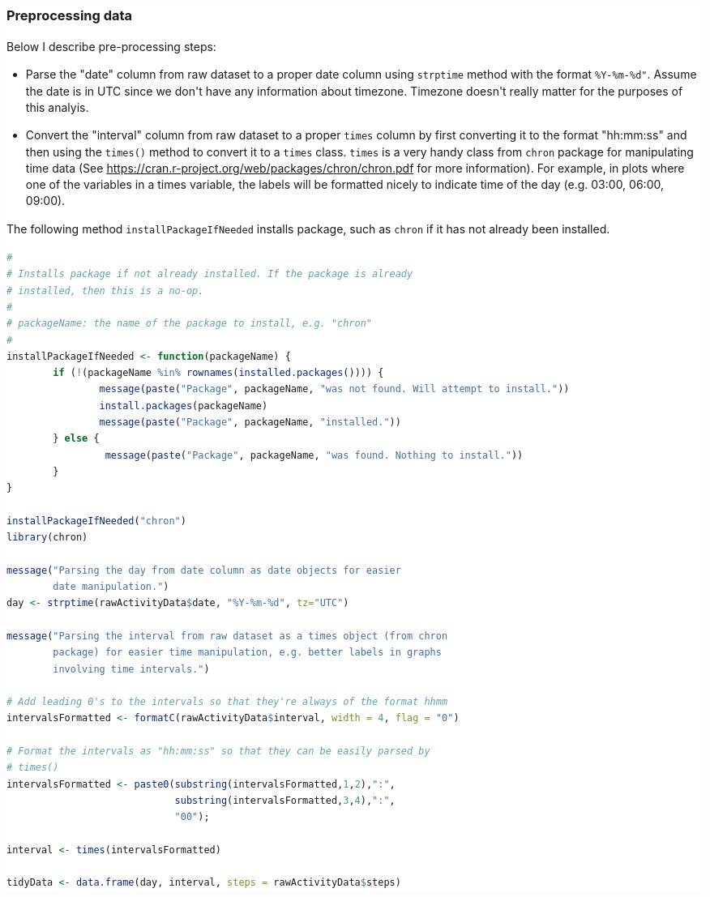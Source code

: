 ### Preprocessing data 

Below I describe pre-processing steps:

* Parse the "date" column from raw dataset to a proper date column using
```strptime``` method with the format ```%Y-%m-%d"```. Assume the date is in
UTC since we don't have any information about timezone. Timezone doesn't really
matter for the purposes of this analyis.

* Convert the "interval" column from raw dataset to a proper ```times``` column
by first converting it to the format "hh:mm:ss" and then using the ```times()```
method  to convert it to a ```times``` class. ```times``` is a very handy
class from ```chron``` package for manipulating time data
(See https://cran.r-project.org/web/packages/chron/chron.pdf for more
information). For example, in plots where one of the variables in a times
variable, the labels will be formatted nicely to indicate time of the day
(e.g. 03:00, 06:00, 09:00).

The following method ```installPackageIfNeeded``` installs package, such
as ```chron``` if it has not already been installed.


```r
# 
# Installs package if not already installed. If the package is already
# installed, then this is a no-op.
#
# packageName: the name of the package to install, e.g. "chron" 
#
installPackageIfNeeded <- function(packageName) {
        if (!(packageName %in% rownames(installed.packages()))) {
                message(paste("Package", packageName, "was not found. Will attempt to install."))
                install.packages(packageName)
                message(paste("Package", packageName, "installed."))
        } else {
                 message(paste("Package", packageName, "was found. Nothing to install."))
        }
}

installPackageIfNeeded("chron")
library(chron)

message("Parsing the day from date column as date objects for easier
        date manipulation.")
day <- strptime(rawActivityData$date, "%Y-%m-%d", tz="UTC")

message("Parsing the interval from raw dataset as a times object (from chron
        package) for easier time manipulation, e.g. better labels in graphs
        involving time intervals.")

# Add leading 0's to the intervals so that they're always of the format hhmm
intervalsFormatted <- formatC(rawActivityData$interval, width = 4, flag = "0")

# Format the intervals as "hh:mm:ss" so that they can be easily parsed by
# times()
intervalsFormatted <- paste0(substring(intervalsFormatted,1,2),":",
                             substring(intervalsFormatted,3,4),":",
                             "00");

interval <- times(intervalsFormatted)

tidyData <- data.frame(day, interval, steps = rawActivityData$steps)
```
